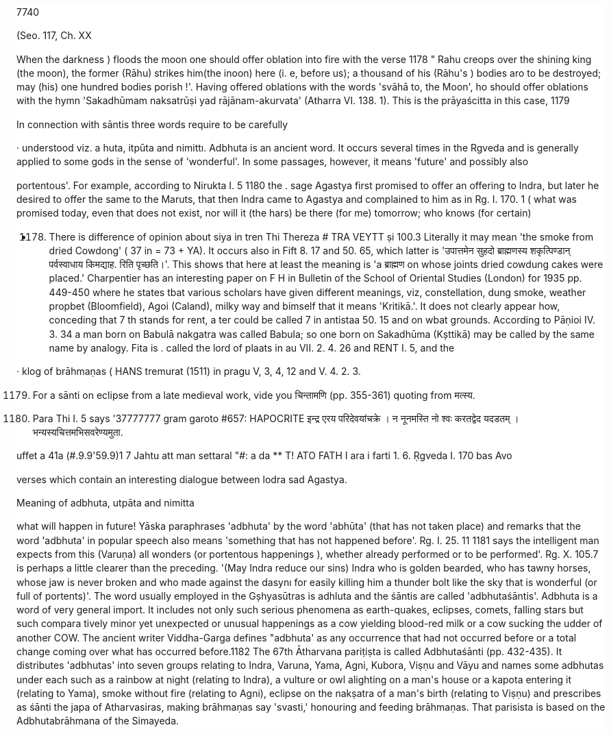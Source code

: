 7740 



(Seo. 117, Ch. XX 

When the darkness ) floods the moon one should offer oblation into fire with the verse 1178 " Rahu creops over the shining king (the moon), the former (Rāhu) strikes him(the inoon) here (i. e, before us); a thousand of his (Rāhu's ) bodies aro to be destroyed; may (his) one hundred bodies porish !'. Having offered oblations with the words 'svāhā to, the Moon', ho should offer oblations with the hymn 'Sakadhūmam naksatrūṣi yad rājānam-akurvata' (Atharra VI. 138. 1). This is the prāyaścitta in this case, 1179 

In connection with sāntis three words require to be carefully 

· understood viz. a huta, itpūta and nimittı. Adbhuta is an ancient word. It occurs several times in the Rgveda and is generally applied to some gods in the sense of 'wonderful'. In some passages, however, it means 'future' and possibly also 

portentous'. For example, according to Nirukta I. 5 1180 the . sage Agastya first promised to offer an offering to Indra, but later he desired to offer the same to the Maruts, that then Indra came to Agastya and complained to him as in Rg. I. 170. 1 ( what was promised today, even that does not exist, nor will it (the hars) be there (for me) tomorrow; who knows (for certain) 

 - 1178. There is difference of opinion about siya in tren Thi Thereza \# TRA VEYTT ṣi 100.3 Literally it may mean 'the smoke from dried Cowdong' ( 37 in = 73 + YA). It occurs also in Fift 8. 17 and 50. 65, which latter is 'उपात्तमेन सुहदो ब्राह्मणस्य शकृत्पिण्डान् पर्वस्वाधाय किमद्याह. रिति पृच्छति।'. This shows that here at least the meaning is 'a ब्राह्मण on whose joints dried cowdung cakes were placed.' Charpentier has an interesting paper on F H in Bulletin of the School of Oriental Studies (London) for 1935 pp. 449-450 where he states tbat various scholars have given different meanings, viz, constellation, dung smoke, weather propbet (Bloomfield), Agoi (Caland), milky way and bimself that it means 'Kritikā.'. It does not clearly appear how, conceding that 7 th stands for rent, a ter could be called 7 in antistaa 50. 15 and on wbat grounds. According to Pāṇioi IV. 3. 34 a man born on Babulā nakgatra was called Babula; so one born on Sakadhūma (Kșttikā) may be called by the same name by analogy. Fita is . called the lord of plaats in au VII. 2. 4. 26 and RENT I. 5, and the 

· klog of brāhmaṇas ( HANS tremurat (1511) in pragu V, 3, 4, 12 and V. 4. 2. 3. 

1179. For a sānti on eclipse from a late medieval work, vide you चिन्तामणि (pp. 355-361) quoting from मत्स्य. 

1180. Para Thi I. 5 says '37777777 gram garoto \#657: HAPOCRITE इन्द्र एरय परिदेवयांचक्रे । न नूनमस्ति नो श्वः करतद्वेद यदडतम् । भन्यस्यचित्तमभिसवरेण्यमुता. 

uffet a 41a (\#.9.9'59.9)1 7 Jahtu att man settaral "\#: a da ** T! ATO FATH I ara i farti 1. 6. Ṛgveda I. 170 bas Avo 

verses which contain an interesting dialogue between lodra sad Agastya. 

Meaning of adbhuta, utpāta and nimitta 

what will happen in future! Yāska paraphrases 'adbhuta' by the word 'abhūta' (that has not taken place) and remarks that the word 'adbhuta' in popular speech also means 'something that has not happened before'. Rg. I. 25. 11 1181 says the intelligent man expects from this (Varuṇa) all wonders (or portentous happenings ), whether already performed or to be performed'. Rg. X. 105.7 is perhaps a little clearer than the preceding. '(May Indra reduce our sins) Indra who is golden bearded, who has tawny horses, whose jaw is never broken and who made against the dasynı for easily killing him a thunder bolt like the sky that is wonderful (or full of portents)'. The word usually employed in the Gșhyasūtras is adhluta and the śāntis are called 'adbhutaśāntis'. Adbhuta is a word of very general import. It includes not only such serious phenomena as earth-quakes, eclipses, comets, falling stars but such compara tively minor yet unexpected or unusual happenings as a cow yielding blood-red milk or a cow sucking the udder of another COW. The ancient writer Viddha-Garga defines "adbhuta' as any occurrence that had not occurred before or a total change coming over what has occurred before.1182 The 67th Ātharvana pariṭiṣta is called Adbhutaśānti (pp. 432-435). It distributes 'adbhutas' into seven groups relating to Indra, Varuna, Yama, Agni, Kubora, Viṣṇu and Vāyu and names some adbhutas under each such as a rainbow at night (relating to Indra), a vulture or owl alighting on a man's house or a kapota entering it (relating to Yama), smoke without fire (relating to Agni), eclipse on the nakṣatra of a man's birth (relating to Viṣṇu) and prescribes as śānti the japa of Atharvasiras, making brāhmaṇas say 'svasti,' honouring and feeding brāhmaṇas. That parisista is based on the Adbhutabrāhmana of the Simayeda. 
